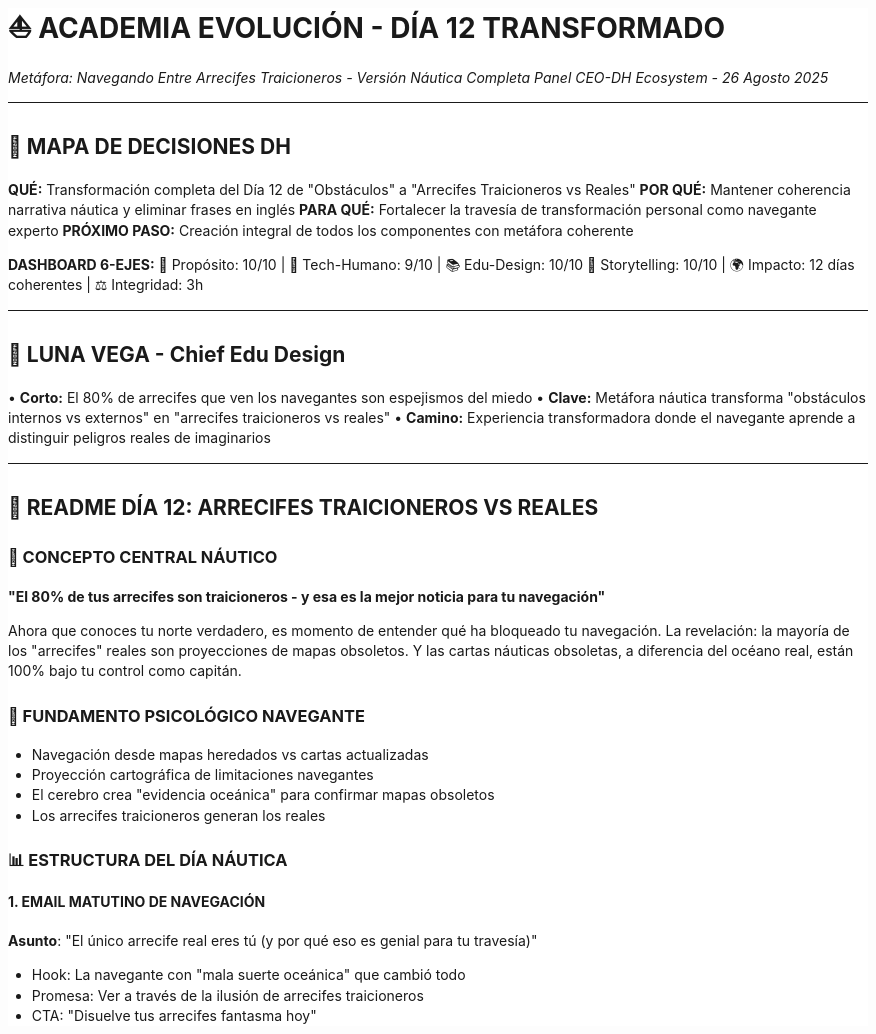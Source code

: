 # ⛵ ACADEMIA EVOLUCIÓN - DÍA 12 TRANSFORMADO
*Metáfora: Navegando Entre Arrecifes Traicioneros - Versión Náutica Completa*
*Panel CEO-DH Ecosystem - 26 Agosto 2025*

---

## 🎯 **MAPA DE DECISIONES DH**

**QUÉ:** Transformación completa del Día 12 de "Obstáculos" a "Arrecifes Traicioneros vs Reales"
**POR QUÉ:** Mantener coherencia narrativa náutica y eliminar frases en inglés 
**PARA QUÉ:** Fortalecer la travesía de transformación personal como navegante experto
**PRÓXIMO PASO:** Creación integral de todos los componentes con metáfora coherente

**DASHBOARD 6-EJES:**
🎯 Propósito: 10/10 | 🤖 Tech-Humano: 9/10 | 📚 Edu-Design: 10/10
📢 Storytelling: 10/10 | 🌍 Impacto: 12 días coherentes | ⚖️ Integridad: 3h

---

## 🌸 **LUNA VEGA** - Chief Edu Design
• **Corto:** El 80% de arrecifes que ven los navegantes son espejismos del miedo
• **Clave:** Metáfora náutica transforma "obstáculos internos vs externos" en "arrecifes traicioneros vs reales"
• **Camino:** Experiencia transformadora donde el navegante aprende a distinguir peligros reales de imaginarios

---

## 📁 README DÍA 12: ARRECIFES TRAICIONEROS VS REALES

### 🎯 CONCEPTO CENTRAL NÁUTICO
**"El 80% de tus arrecifes son traicioneros - y esa es la mejor noticia para tu navegación"**

Ahora que conoces tu norte verdadero, es momento de entender qué ha bloqueado tu navegación. La revelación: la mayoría de los "arrecifes" reales son proyecciones de mapas obsoletos. Y las cartas náuticas obsoletas, a diferencia del océano real, están 100% bajo tu control como capitán.

### 🧠 FUNDAMENTO PSICOLÓGICO NAVEGANTE
- Navegación desde mapas heredados vs cartas actualizadas
- Proyección cartográfica de limitaciones navegantes
- El cerebro crea "evidencia oceánica" para confirmar mapas obsoletos
- Los arrecifes traicioneros generan los reales

### 📊 ESTRUCTURA DEL DÍA NÁUTICA

#### 1. EMAIL MATUTINO DE NAVEGACIÓN
**Asunto**: "El único arrecife real eres tú (y por qué eso es genial para tu travesía)"
- Hook: La navegante con "mala suerte oceánica" que cambió todo
- Promesa: Ver a través de la ilusión de arrecifes traicioneros
- CTA: "Disuelve tus arrecifes fantasma hoy"
